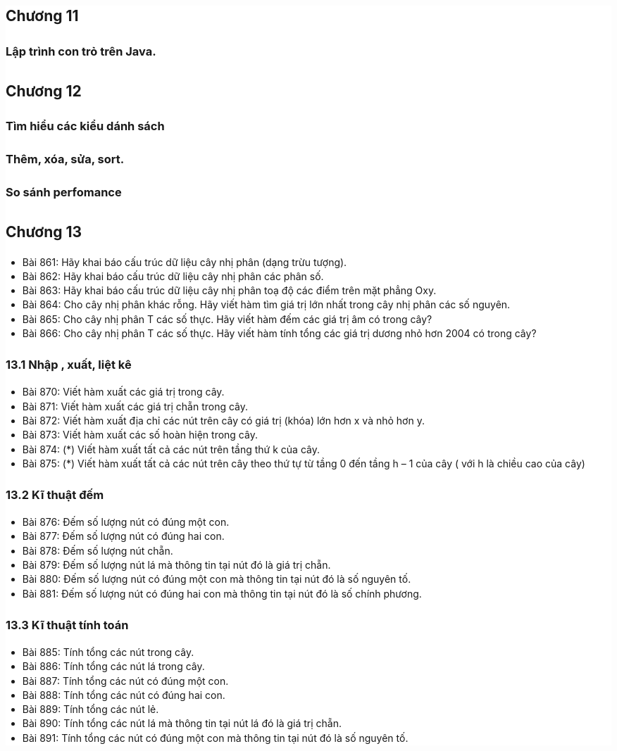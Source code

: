 ## Chương 11
###  Lập trình con trỏ trên Java.


## Chương 12
###  Tìm hiểu các kiểu dánh sách 
###  Thêm, xóa, sửa, sort.
###  So sánh perfomance 


## Chương 13

+ Bài 861: Hãy khai báo cấu trúc dữ liệu cây nhị phân (dạng trừu tượng).
+ Bài 862: Hãy khai báo cấu trúc dữ liệu cây nhị phân các phân số.
+ Bài 863: Hãy khai báo cấu trúc dữ liệu cây nhị phân toạ độ các điểm trên mặt
phẳng Oxy.
+ Bài 864: Cho cây nhị phân khác rỗng. Hãy viết hàm tìm giá trị lớn nhất trong
cây nhị phân các số nguyên.
+ Bài 865: Cho cây nhị phân T các số thực. Hãy viết hàm đếm các giá trị âm có
trong cây?
+ Bài 866: Cho cây nhị phân T các số thực. Hãy viết hàm tính tổng các giá trị
dương nhỏ hơn 2004 có trong cây?
  
### 13.1 Nhập , xuất, liệt kê

+ Bài 870: Viết hàm xuất các giá trị trong cây.
+ Bài 871: Viết hàm xuất các giá trị chẵn trong cây.
+ Bài 872: Viết hàm xuất địa chỉ các nút trên cây có giá trị (khóa) lớn hơn x và nhỏ hơn y.
+ Bài 873: Viết hàm xuất các số hoàn hiện trong cây.
+ Bài 874: (*) Viết hàm xuất tất cả các nút trên tầng thứ k của cây.
+ Bài 875: (*) Viết hàm xuất tất cả các nút trên cây theo thứ tự từ tầng 0 đến tầng
h – 1 của cây ( với h là chiều cao của cây)


### 13.2 Kĩ thuật đếm
+ Bài 876: Đếm số lượng nút có đúng một con.
+ Bài 877: Đếm số lượng nút có đúng hai con.
+ Bài 878: Đếm số lượng nút chẵn.
+ Bài 879: Đếm số lượng nút lá mà thông tin tại nút đó là giá trị chẵn.
+ Bài 880: Đếm số lượng nút có đúng một con mà thông tin tại nút đó là số
nguyên tố.
+ Bài 881: Đếm số lượng nút có đúng hai con mà thông tin tại nút đó là số chính
phương.

### 13.3 Kĩ thuật tính toán
+ Bài 885: Tính tổng các nút trong cây.
+ Bài 886: Tính tổng các nút lá trong cây.
+ Bài 887: Tính tổng các nút có đúng một con.
+ Bài 888: Tính tổng các nút có đúng hai con.
+ Bài 889: Tính tổng các nút lẻ.
+ Bài 890: Tính tổng các nút lá mà thông tin tại nút lá đó là giá trị chẵn.
+ Bài 891: Tính tổng các nút có đúng một con mà thông tin tại nút đó là số nguyên
tố.
